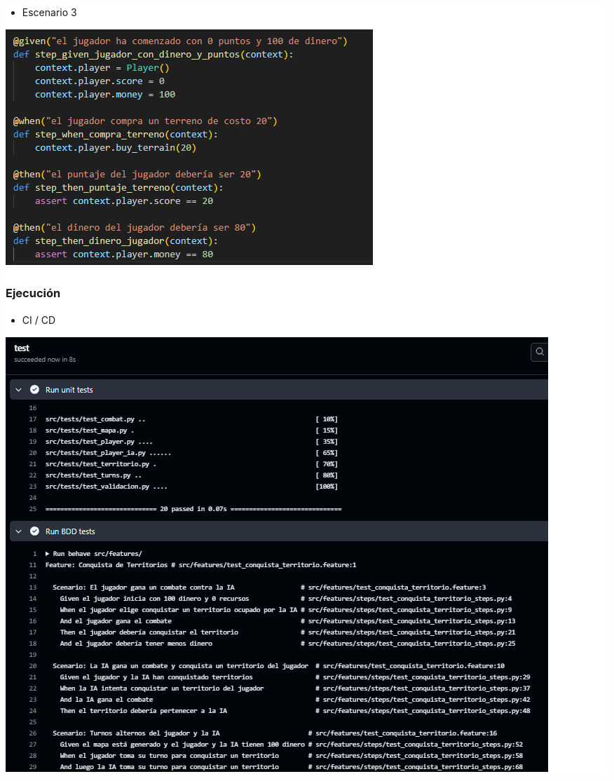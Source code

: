 - Escenario 3

![alt text](imagenes/image-53.png)

### Ejecución 

- CI / CD

![alt text](imagenes/image-54.png)
